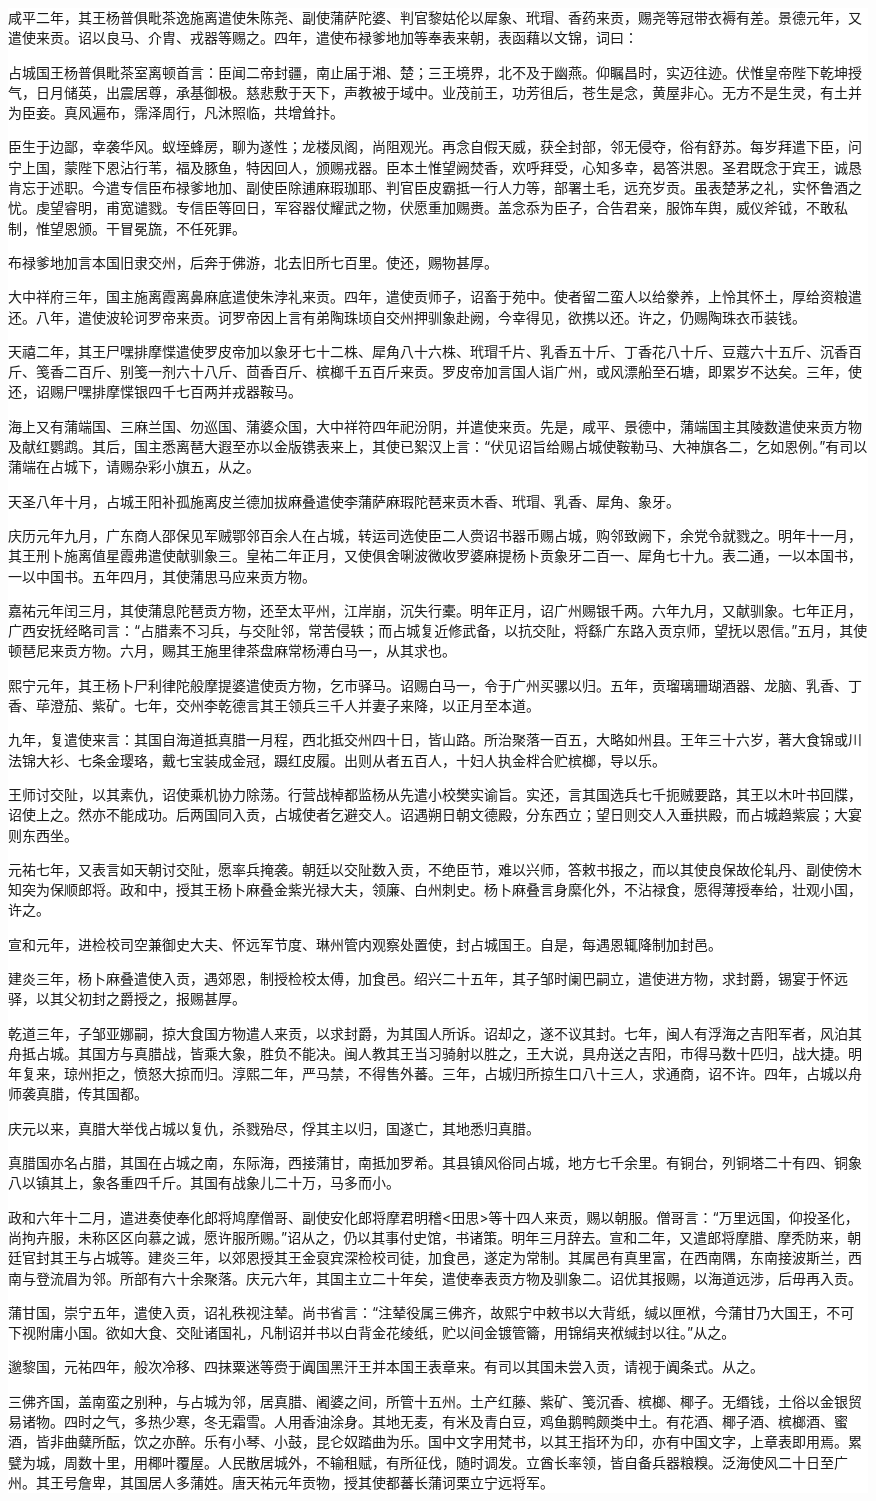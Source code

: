 咸平二年，其王杨普俱毗茶逸施离遣使朱陈尧、副使蒲萨陀婆、判官黎姑伦以犀象、玳瑁、香药来贡，赐尧等冠带衣褥有差。景德元年，又遣使来贡。诏以良马、介胄、戎器等赐之。四年，遣使布禄爹地加等奉表来朝，表函藉以文锦，词曰：

占城国王杨普俱毗茶室离顿首言：臣闻二帝封疆，南止届于湘、楚；三王境界，北不及于幽燕。仰瞩昌时，实迈往迹。伏惟皇帝陛下乾坤授气，日月储英，出震居尊，承基御极。慈悲敷于天下，声教被于域中。业茂前王，功芳徂后，苍生是念，黄屋非心。无方不是生灵，有土并为臣妾。真风遍布，霈泽周行，凡沐照临，共增耸抃。

臣生于边鄙，幸袭华风。蚁垤蜂房，聊为遂性；龙楼凤阁，尚阻观光。再念自假天威，获全封部，邻无侵夺，俗有舒苏。每岁拜遣下臣，问宁上国，蒙陛下恩沾行苇，福及豚鱼，特因回人，颁赐戎器。臣本土惟望阙焚香，欢呼拜受，心知多幸，曷答洪恩。圣君既念于宾王，诚恳肯忘于述职。今遣专信臣布禄爹地加、副使臣除逋麻瑕珈耶、判官臣皮霸抵一行人力等，部署土毛，远充岁贡。虽表楚茅之礼，实怀鲁酒之忧。虔望睿明，甫宽谴戮。专信臣等回日，军容器仗耀武之物，伏愿重加赐赉。盖念忝为臣子，合告君亲，服饰车舆，威仪斧钺，不敢私制，惟望恩颁。干冒冕旒，不任死罪。

布禄爹地加言本国旧隶交州，后奔于佛游，北去旧所七百里。使还，赐物甚厚。

大中祥府三年，国主施离霞离鼻麻底遣使朱浡礼来贡。四年，遣使贡师子，诏畜于苑中。使者留二蛮人以给豢养，上怜其怀土，厚给资粮遣还。八年，遣使波轮诃罗帝来贡。诃罗帝因上言有弟陶珠顷自交州押驯象赴阙，今幸得见，欲携以还。许之，仍赐陶珠衣币装钱。

天禧二年，其王尸嘿排摩惵遣使罗皮帝加以象牙七十二株、犀角八十六株、玳瑁千片、乳香五十斤、丁香花八十斤、豆蔻六十五斤、沉香百斤、笺香二百斤、别笺一剂六十八斤、茴香百斤、槟榔千五百斤来贡。罗皮帝加言国人诣广州，或风漂船至石塘，即累岁不达矣。三年，使还，诏赐尸嘿排摩惵银四千七百两并戎器鞍马。

海上又有蒲端国、三麻兰国、勿巡国、蒲婆众国，大中祥符四年祀汾阴，并遣使来贡。先是，咸平、景德中，蒲端国主其陵数遣使来贡方物及献红鹦鹉。其后，国主悉离琶大遐至亦以金版镌表来上，其使已絮汉上言：“伏见诏旨给赐占城使鞍勒马、大神旗各二，乞如恩例。”有司以蒲端在占城下，请赐杂彩小旗五，从之。

天圣八年十月，占城王阳补孤施离皮兰德加拔麻叠遣使李蒲萨麻瑕陀琶来贡木香、玳瑁、乳香、犀角、象牙。

庆历元年九月，广东商人邵保见军贼鄂邻百余人在占城，转运司选使臣二人赍诏书器币赐占城，购邻致阙下，余党令就戮之。明年十一月，其王刑卜施离值星霞弗遣使献驯象三。皇祐二年正月，又使俱舍唎波微收罗婆麻提杨卜贡象牙二百一、犀角七十九。表二通，一以本国书，一以中国书。五年四月，其使蒲思马应来贡方物。

嘉祐元年闰三月，其使蒲息陀琶贡方物，还至太平州，江岸崩，沉失行橐。明年正月，诏广州赐银千两。六年九月，又献驯象。七年正月，广西安抚经略司言：“占腊素不习兵，与交阯邻，常苦侵轶；而占城复近修武备，以抗交阯，将繇广东路入贡京师，望抚以恩信。”五月，其使顿琶尼来贡方物。六月，赐其王施里律茶盘麻常杨溥白马一，从其求也。

熙宁元年，其王杨卜尸利律陀般摩提婆遣使贡方物，乞市驿马。诏赐白马一，令于广州买骡以归。五年，贡瑠璃珊瑚酒器、龙脑、乳香、丁香、荜澄茄、紫矿。七年，交州李乾德言其王领兵三千人并妻子来降，以正月至本道。

九年，复遣使来言：其国自海道抵真腊一月程，西北抵交州四十日，皆山路。所治聚落一百五，大略如州县。王年三十六岁，著大食锦或川法锦大衫、七条金璎珞，戴七宝装成金冠，蹑红皮履。出则从者五百人，十妇人执金柈合贮槟榔，导以乐。

王师讨交阯，以其素仇，诏使乘机协力除荡。行营战棹都监杨从先遣小校樊实谕旨。实还，言其国选兵七千扼贼要路，其王以木叶书回牒，诏使上之。然亦不能成功。后两国同入贡，占城使者乞避交人。诏遇朔日朝文德殿，分东西立；望日则交人入垂拱殿，而占城趋紫宸；大宴则东西坐。

元祐七年，又表言如天朝讨交阯，愿率兵掩袭。朝廷以交阯数入贡，不绝臣节，难以兴师，答敕书报之，而以其使良保故伦轧丹、副使傍木知突为保顺郎将。政和中，授其王杨卜麻叠金紫光禄大夫，领廉、白州刺史。杨卜麻叠言身縻化外，不沾禄食，愿得薄授奉给，壮观小国，许之。

宣和元年，进检校司空兼御史大夫、怀远军节度、琳州管内观察处置使，封占城国王。自是，每遇恩辄降制加封邑。

建炎三年，杨卜麻叠遣使入贡，遇郊恩，制授检校太傅，加食邑。绍兴二十五年，其子邹时阑巴嗣立，遣使进方物，求封爵，锡宴于怀远驿，以其父初封之爵授之，报赐甚厚。

乾道三年，子邹亚娜嗣，掠大食国方物遣人来贡，以求封爵，为其国人所诉。诏却之，遂不议其封。七年，闽人有浮海之吉阳军者，风泊其舟抵占城。其国方与真腊战，皆乘大象，胜负不能决。闽人教其王当习骑射以胜之，王大说，具舟送之吉阳，市得马数十匹归，战大捷。明年复来，琼州拒之，愤怒大掠而归。淳熙二年，严马禁，不得售外蕃。三年，占城归所掠生口八十三人，求通商，诏不许。四年，占城以舟师袭真腊，传其国都。

庆元以来，真腊大举伐占城以复仇，杀戮殆尽，俘其主以归，国遂亡，其地悉归真腊。

真腊国亦名占腊，其国在占城之南，东际海，西接蒲甘，南抵加罗希。其县镇风俗同占城，地方七千余里。有铜台，列铜塔二十有四、铜象八以镇其上，象各重四千斤。其国有战象儿二十万，马多而小。

政和六年十二月，遣进奏使奉化郎将鸠摩僧哥、副使安化郎将摩君明稽<田思>等十四人来贡，赐以朝服。僧哥言：“万里远国，仰投圣化，尚拘卉服，未称区区向慕之诚，愿许服所赐。”诏从之，仍以其事付史馆，书诸策。明年三月辞去。宣和二年，又遣郎将摩腊、摩秃防来，朝廷官封其王与占城等。建炎三年，以郊恩授其王金裒宾深检校司徒，加食邑，遂定为常制。其属邑有真里富，在西南隅，东南接波斯兰，西南与登流眉为邻。所部有六十余聚落。庆元六年，其国主立二十年矣，遣使奉表贡方物及驯象二。诏优其报赐，以海道远涉，后毋再入贡。

蒲甘国，崇宁五年，遣使入贡，诏礼秩视注辇。尚书省言：“注辇役属三佛齐，故熙宁中敕书以大背纸，缄以匣袱，今蒲甘乃大国王，不可下视附庸小国。欲如大食、交阯诸国礼，凡制诏并书以白背金花绫纸，贮以间金镀管籥，用锦绢夹袱缄封以往。”从之。

邈黎国，元祐四年，般次冷移、四抹粟迷等赍于阗国黑汗王并本国王表章来。有司以其国未尝入贡，请视于阗条式。从之。

三佛齐国，盖南蛮之别种，与占城为邻，居真腊、阇婆之间，所管十五州。土产红藤、紫矿、笺沉香、槟榔、椰子。无缗钱，土俗以金银贸易诸物。四时之气，多热少寒，冬无霜雪。人用香油涂身。其地无麦，有米及青白豆，鸡鱼鹅鸭颇类中土。有花酒、椰子酒、槟榔酒、蜜酒，皆非曲糵所酝，饮之亦醉。乐有小琴、小鼓，昆仑奴踏曲为乐。国中文字用梵书，以其王指环为印，亦有中国文字，上章表即用焉。累甓为城，周数十里，用椰叶覆屋。人民散居城外，不输租赋，有所征伐，随时调发。立酋长率领，皆自备兵器粮糗。泛海使风二十日至广州。其王号詹卑，其国居人多蒲姓。唐天祐元年贡物，授其使都蕃长蒲诃栗立宁远将军。
